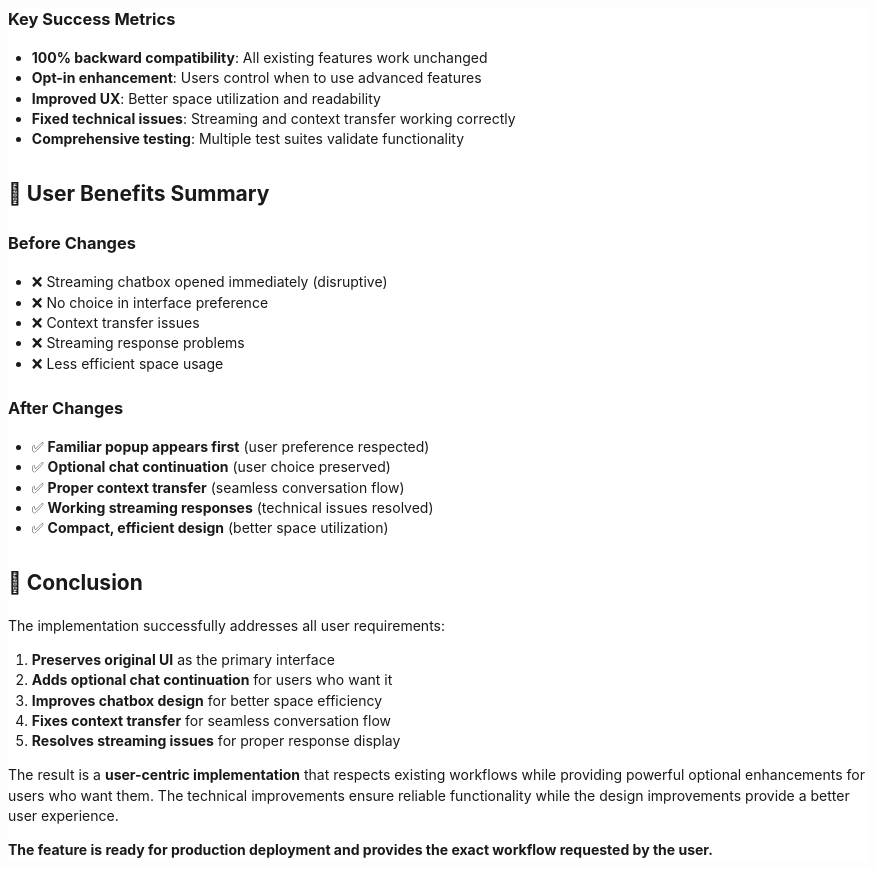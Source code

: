 ### **Key Success Metrics**
- **100% backward compatibility**: All existing features work unchanged
- **Opt-in enhancement**: Users control when to use advanced features
- **Improved UX**: Better space utilization and readability
- **Fixed technical issues**: Streaming and context transfer working correctly
- **Comprehensive testing**: Multiple test suites validate functionality

## 📝 **User Benefits Summary**

### **Before Changes**
- ❌ Streaming chatbox opened immediately (disruptive)
- ❌ No choice in interface preference
- ❌ Context transfer issues
- ❌ Streaming response problems
- ❌ Less efficient space usage

### **After Changes**
- ✅ **Familiar popup appears first** (user preference respected)
- ✅ **Optional chat continuation** (user choice preserved)
- ✅ **Proper context transfer** (seamless conversation flow)
- ✅ **Working streaming responses** (technical issues resolved)
- ✅ **Compact, efficient design** (better space utilization)

## 🎉 **Conclusion**

The implementation successfully addresses all user requirements:

1. **Preserves original UI** as the primary interface
2. **Adds optional chat continuation** for users who want it
3. **Improves chatbox design** for better space efficiency
4. **Fixes context transfer** for seamless conversation flow
5. **Resolves streaming issues** for proper response display

The result is a **user-centric implementation** that respects existing workflows while providing powerful optional enhancements for users who want them. The technical improvements ensure reliable functionality while the design improvements provide a better user experience.

**The feature is ready for production deployment and provides the exact workflow requested by the user.**
